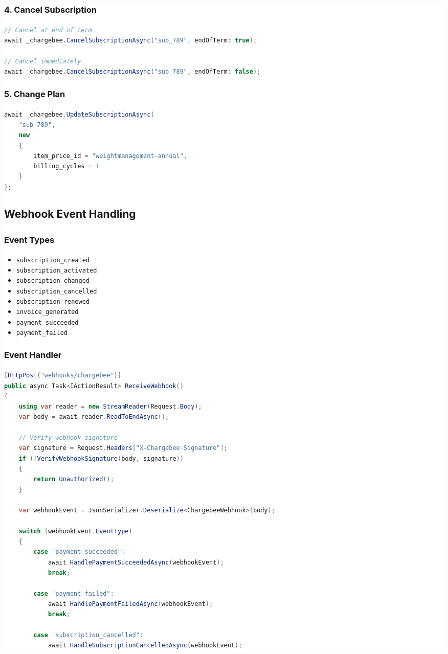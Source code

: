 ### 4. Cancel Subscription
```csharp
// Cancel at end of term
await _chargebee.CancelSubscriptionAsync("sub_789", endOfTerm: true);

// Cancel immediately
await _chargebee.CancelSubscriptionAsync("sub_789", endOfTerm: false);
```

### 5. Change Plan
```csharp
await _chargebee.UpdateSubscriptionAsync(
    "sub_789",
    new
    {
        item_price_id = "weightmanagement-annual",
        billing_cycles = 1
    }
);
```

## Webhook Event Handling

### Event Types
- `subscription_created`
- `subscription_activated`
- `subscription_changed`
- `subscription_cancelled`
- `subscription_renewed`
- `invoice_generated`
- `payment_succeeded`
- `payment_failed`

### Event Handler
```csharp
[HttpPost("webhooks/chargebee")]
public async Task<IActionResult> ReceiveWebhook()
{
    using var reader = new StreamReader(Request.Body);
    var body = await reader.ReadToEndAsync();
    
    // Verify webhook signature
    var signature = Request.Headers["X-Chargebee-Signature"];
    if (!VerifyWebhookSignature(body, signature))
    {
        return Unauthorized();
    }

    var webhookEvent = JsonSerializer.Deserialize<ChargebeeWebhook>(body);
    
    switch (webhookEvent.EventType)
    {
        case "payment_succeeded":
            await HandlePaymentSucceededAsync(webhookEvent);
            break;
            
        case "payment_failed":
            await HandlePaymentFailedAsync(webhookEvent);
            break;
            
        case "subscription_cancelled":
            await HandleSubscriptionCancelledAsync(webhookEvent);
```